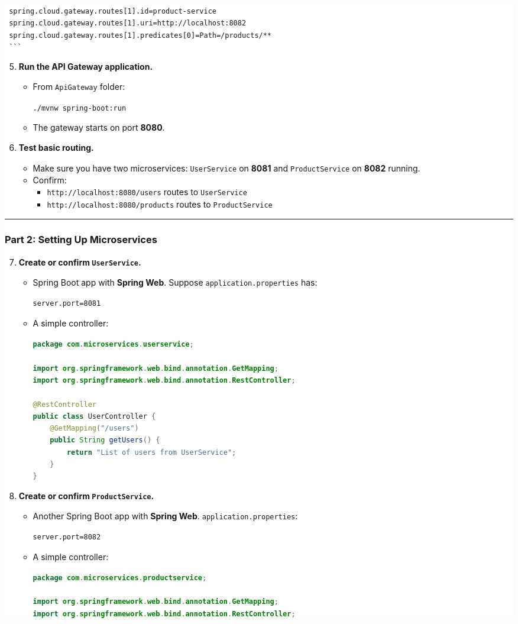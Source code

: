      spring.cloud.gateway.routes[1].id=product-service
     spring.cloud.gateway.routes[1].uri=http://localhost:8082
     spring.cloud.gateway.routes[1].predicates[0]=Path=/products/**
     ```

5. **Run the API Gateway application.**
   - From `ApiGateway` folder:
     ```bash
     ./mvnw spring-boot:run
     ```
   - The gateway starts on port **8080**.

6. **Test basic routing.**
   - Make sure you have two microservices: `UserService` on **8081** and `ProductService` on **8082** running.
   - Confirm:
     - `http://localhost:8080/users` routes to `UserService`
     - `http://localhost:8080/products` routes to `ProductService`

---

### **Part 2: Setting Up Microservices**

7. **Create or confirm `UserService`.**
   - Spring Boot app with **Spring Web**. Suppose `application.properties` has:
     ```properties
     server.port=8081
     ```
   - A simple controller:
     ```java
     package com.microservices.userservice;

     import org.springframework.web.bind.annotation.GetMapping;
     import org.springframework.web.bind.annotation.RestController;

     @RestController
     public class UserController {
         @GetMapping("/users")
         public String getUsers() {
             return "List of users from UserService";
         }
     }
     ```

8. **Create or confirm `ProductService`.**
   - Another Spring Boot app with **Spring Web**. `application.properties`:
     ```properties
     server.port=8082
     ```
   - A simple controller:
     ```java
     package com.microservices.productservice;

     import org.springframework.web.bind.annotation.GetMapping;
     import org.springframework.web.bind.annotation.RestController;
